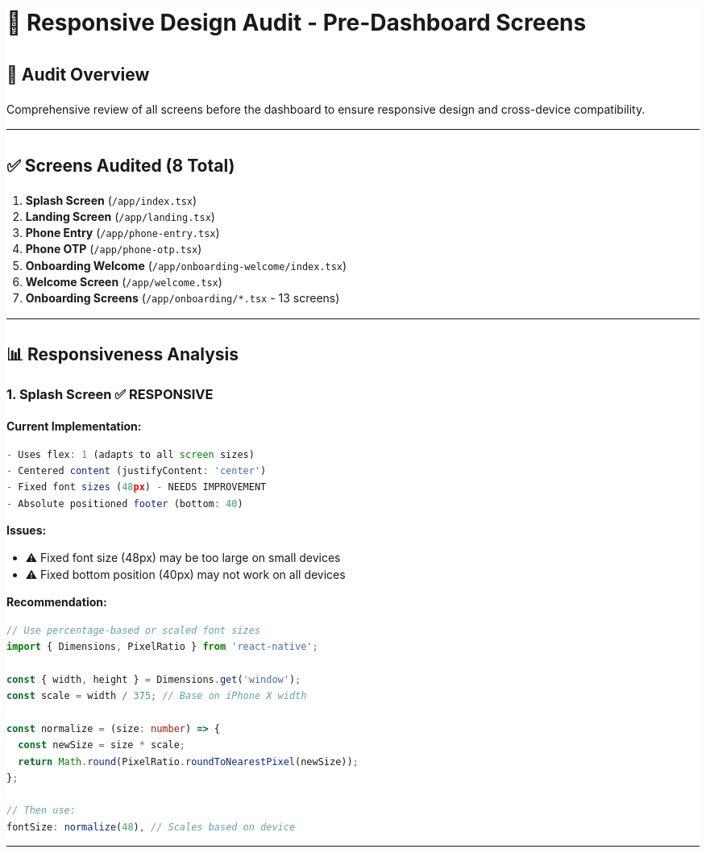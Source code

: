 # 📱 Responsive Design Audit - Pre-Dashboard Screens

## 🎯 **Audit Overview**

Comprehensive review of all screens before the dashboard to ensure responsive design and cross-device compatibility.

---

## ✅ **Screens Audited (8 Total)**

1. **Splash Screen** (`/app/index.tsx`)
2. **Landing Screen** (`/app/landing.tsx`)
3. **Phone Entry** (`/app/phone-entry.tsx`)
4. **Phone OTP** (`/app/phone-otp.tsx`)
5. **Onboarding Welcome** (`/app/onboarding-welcome/index.tsx`)
6. **Welcome Screen** (`/app/welcome.tsx`)
7. **Onboarding Screens** (`/app/onboarding/*.tsx` - 13 screens)

---

## 📊 **Responsiveness Analysis**

### **1. Splash Screen** ✅ **RESPONSIVE**

**Current Implementation:**
```typescript
- Uses flex: 1 (adapts to all screen sizes)
- Centered content (justifyContent: 'center')
- Fixed font sizes (48px) - NEEDS IMPROVEMENT
- Absolute positioned footer (bottom: 40)
```

**Issues:**
- ⚠️ Fixed font size (48px) may be too large on small devices
- ⚠️ Fixed bottom position (40px) may not work on all devices

**Recommendation:**
```typescript
// Use percentage-based or scaled font sizes
import { Dimensions, PixelRatio } from 'react-native';

const { width, height } = Dimensions.get('window');
const scale = width / 375; // Base on iPhone X width

const normalize = (size: number) => {
  const newSize = size * scale;
  return Math.round(PixelRatio.roundToNearestPixel(newSize));
};

// Then use:
fontSize: normalize(48), // Scales based on device
```

---